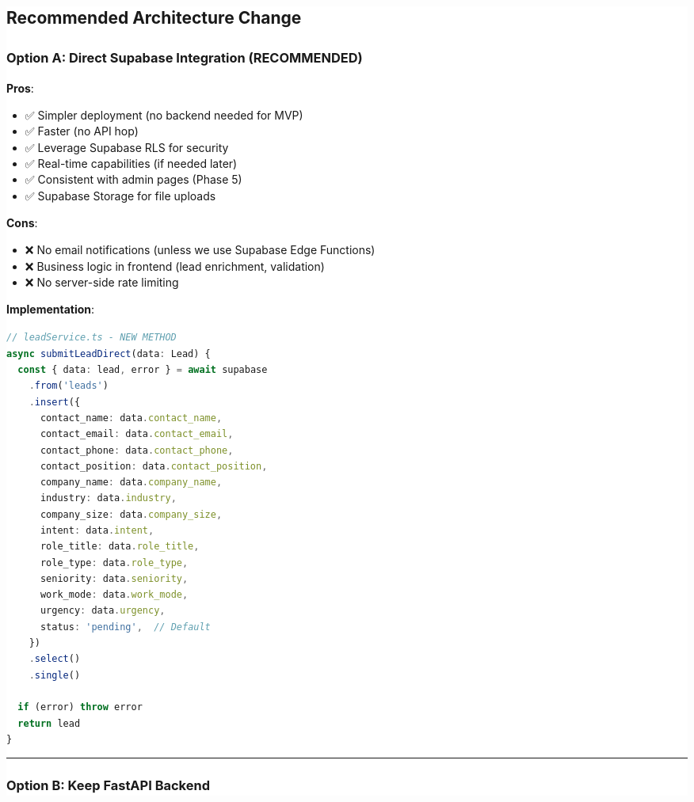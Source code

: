 
## Recommended Architecture Change

### **Option A: Direct Supabase Integration (RECOMMENDED)**

**Pros**:
- ✅ Simpler deployment (no backend needed for MVP)
- ✅ Faster (no API hop)
- ✅ Leverage Supabase RLS for security
- ✅ Real-time capabilities (if needed later)
- ✅ Consistent with admin pages (Phase 5)
- ✅ Supabase Storage for file uploads

**Cons**:
- ❌ No email notifications (unless we use Supabase Edge Functions)
- ❌ Business logic in frontend (lead enrichment, validation)
- ❌ No server-side rate limiting

**Implementation**:
```typescript
// leadService.ts - NEW METHOD
async submitLeadDirect(data: Lead) {
  const { data: lead, error } = await supabase
    .from('leads')
    .insert({
      contact_name: data.contact_name,
      contact_email: data.contact_email,
      contact_phone: data.contact_phone,
      contact_position: data.contact_position,
      company_name: data.company_name,
      industry: data.industry,
      company_size: data.company_size,
      intent: data.intent,
      role_title: data.role_title,
      role_type: data.role_type,
      seniority: data.seniority,
      work_mode: data.work_mode,
      urgency: data.urgency,
      status: 'pending',  // Default
    })
    .select()
    .single()

  if (error) throw error
  return lead
}
```

---

### **Option B: Keep FastAPI Backend**
